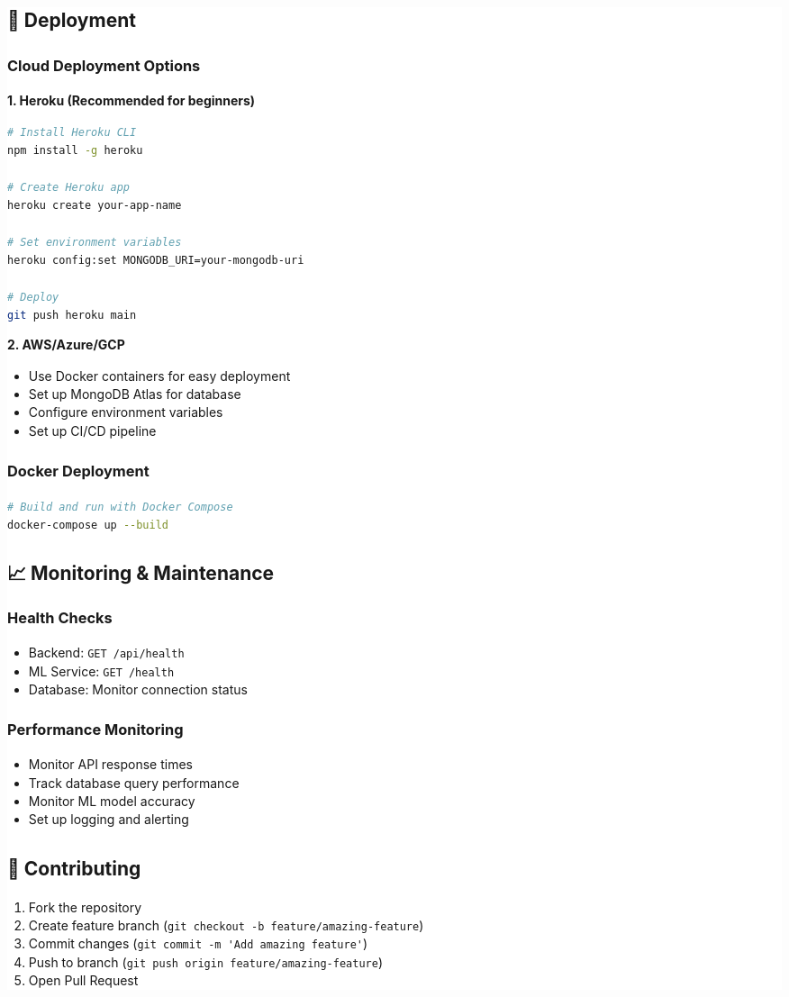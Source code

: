 ## 🚀 Deployment

### Cloud Deployment Options

**1. Heroku (Recommended for beginners)**
```bash
# Install Heroku CLI
npm install -g heroku

# Create Heroku app
heroku create your-app-name

# Set environment variables
heroku config:set MONGODB_URI=your-mongodb-uri

# Deploy
git push heroku main
```

**2. AWS/Azure/GCP**
- Use Docker containers for easy deployment
- Set up MongoDB Atlas for database
- Configure environment variables
- Set up CI/CD pipeline

### Docker Deployment
```bash
# Build and run with Docker Compose
docker-compose up --build
```

## 📈 Monitoring & Maintenance

### Health Checks
- Backend: `GET /api/health`
- ML Service: `GET /health`
- Database: Monitor connection status

### Performance Monitoring
- Monitor API response times
- Track database query performance
- Monitor ML model accuracy
- Set up logging and alerting

## 🤝 Contributing

1. Fork the repository
2. Create feature branch (`git checkout -b feature/amazing-feature`)
3. Commit changes (`git commit -m 'Add amazing feature'`)
4. Push to branch (`git push origin feature/amazing-feature`)
5. Open Pull Request

